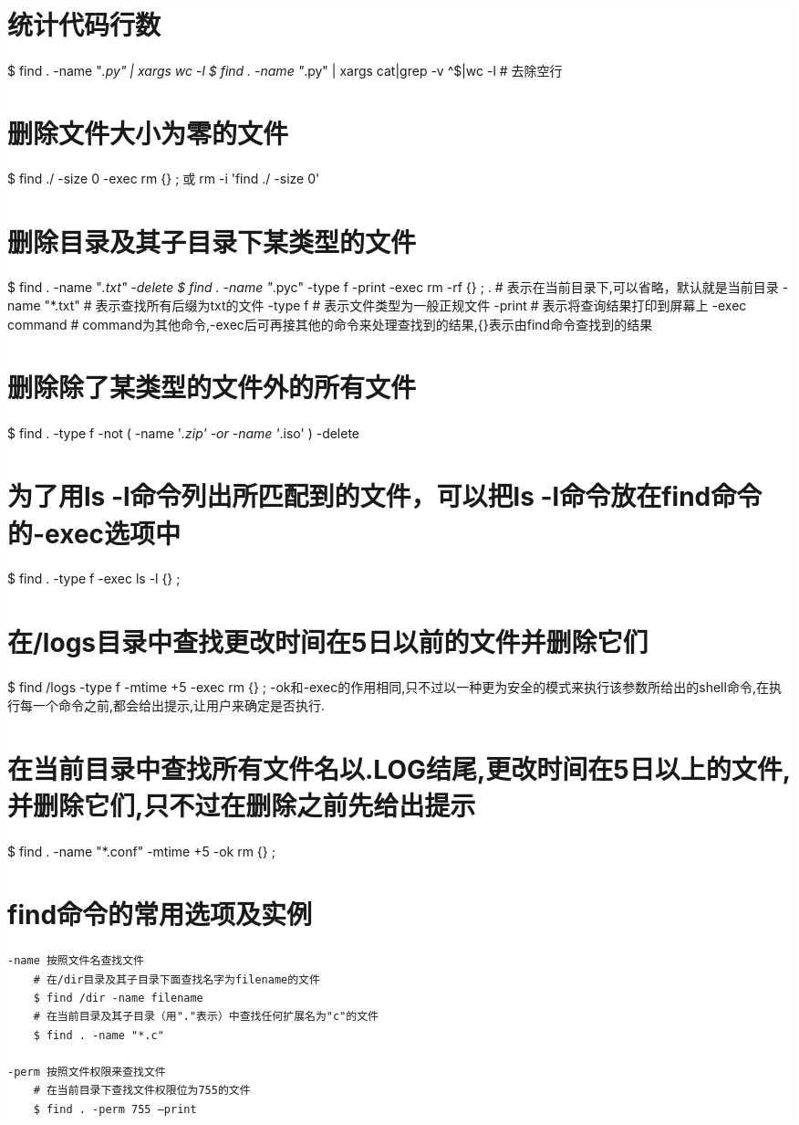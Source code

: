 # 统计代码行数
$ find . -name "*.py" | xargs wc -l
$ find . -name "*.py" | xargs cat|grep -v ^$|wc -l  # 去除空行

# 删除文件大小为零的文件
$ find ./ -size 0 -exec rm {} \; 或 rm -i 'find ./ -size 0'

# 删除目录及其子目录下某类型的文件
$ find . -name "*.txt" -delete
$ find . -name "*.pyc" -type f -print -exec rm -rf {} \;
    .  # 表示在当前目录下,可以省略，默认就是当前目录
    -name "*.txt"  # 表示查找所有后缀为txt的文件
    -type f  # 表示文件类型为一般正规文件
    -print  # 表示将查询结果打印到屏幕上
    -exec command  # command为其他命令,-exec后可再接其他的命令来处理查找到的结果,{}表示由find命令查找到的结果

# 删除除了某类型的文件外的所有文件
$ find . -type f -not \( -name '*.zip' -or -name '*.iso' \) -delete

# 为了用ls -l命令列出所匹配到的文件，可以把ls -l命令放在find命令的-exec选项中
$ find . -type f -exec ls -l {} \;

# 在/logs目录中查找更改时间在5日以前的文件并删除它们
$ find /logs -type f -mtime +5 -exec rm {} \;
	-ok和-exec的作用相同,只不过以一种更为安全的模式来执行该参数所给出的shell命令,在执行每一个命令之前,都会给出提示,让用户来确定是否执行.
# 在当前目录中查找所有文件名以.LOG结尾,更改时间在5日以上的文件,并删除它们,只不过在删除之前先给出提示
$ find . -name "*.conf"  -mtime +5 -ok rm {} \;

# find命令的常用选项及实例
	-name 按照文件名查找文件
		# 在/dir目录及其子目录下面查找名字为filename的文件
		$ find /dir -name filename
		# 在当前目录及其子目录（用"."表示）中查找任何扩展名为"c"的文件
		$ find . -name "*.c"

	-perm 按照文件权限来查找文件
		# 在当前目录下查找文件权限位为755的文件
		$ find . -perm 755 –print
